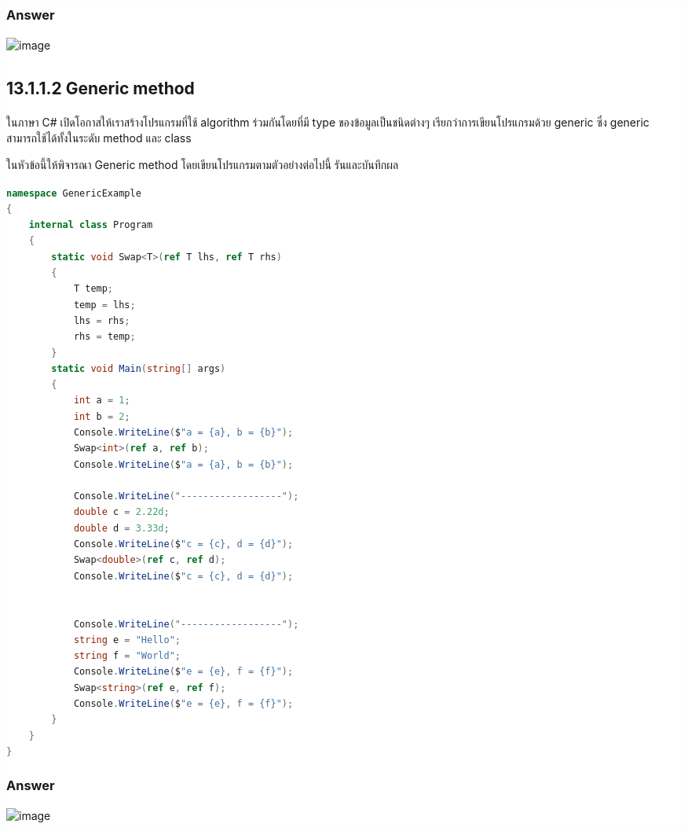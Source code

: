 ### Answer
![image](https://user-images.githubusercontent.com/100436724/236635885-d10f5eae-34ed-43d5-8977-839dc66a0cb7.png)

## 13.1.1.2 Generic method

ในภาษา C# เปิดโอกาสให้เราสร้างโปรแกรมที่ใช้ algorithm ร่วมกันโดยที่มี type  ของข้อมูลเป็นชนิดต่างๆ 
เรียกว่าการเขียนโปรแกรมด้วย generic ซึ่ง generic สามารถใช้ได้ทั้งในระดับ method และ class

ในหัวข้อนี้ให้พิจารณา Generic method โดยเขียนโปรแกรมตามตัวอย่างต่อไปนี้ รันและบันทึกผล

```cs
namespace GenericExample
{
    internal class Program
    {
        static void Swap<T>(ref T lhs, ref T rhs)
        {
            T temp;
            temp = lhs;
            lhs = rhs;
            rhs = temp;
        }
        static void Main(string[] args)
        {
            int a = 1;
            int b = 2;
            Console.WriteLine($"a = {a}, b = {b}");
            Swap<int>(ref a, ref b);
            Console.WriteLine($"a = {a}, b = {b}");

            Console.WriteLine("------------------");
            double c = 2.22d;
            double d = 3.33d;
            Console.WriteLine($"c = {c}, d = {d}");
            Swap<double>(ref c, ref d);
            Console.WriteLine($"c = {c}, d = {d}");


            Console.WriteLine("------------------"); 
            string e = "Hello";
            string f = "World";
            Console.WriteLine($"e = {e}, f = {f}");
            Swap<string>(ref e, ref f);
            Console.WriteLine($"e = {e}, f = {f}");
        }
    }
}
```
### Answer
![image](https://user-images.githubusercontent.com/100436724/236636024-3df34146-2966-415b-9f63-135911e9ac69.png)
